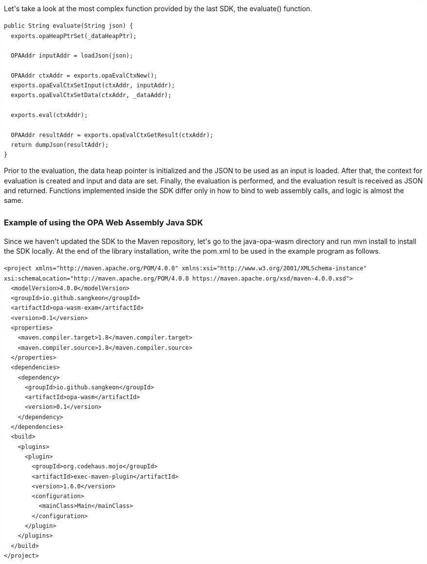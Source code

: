 Let's take a look at the most complex function provided by the last SDK, the evaluate() function.

```
public String evaluate(String json) {
  exports.opaHeapPtrSet(_dataHeapPtr);
 
  OPAAddr inputAddr = loadJson(json);
 
  OPAAddr ctxAddr = exports.opaEvalCtxNew();
  exports.opaEvalCtxSetInput(ctxAddr, inputAddr);
  exports.opaEvalCtxSetData(ctxAddr, _dataAddr);
 
  exports.eval(ctxAddr);
 
  OPAAddr resultAddr = exports.opaEvalCtxGetResult(ctxAddr);
  return dumpJson(resultAddr);
}
```

Prior to the evaluation, the data heap pointer is initialized and the JSON to be used as an input is loaded. After that, the context for evaluation is created and input and data are set. Finally, the evaluation is performed, and the evaluation result is received as JSON and returned. Functions implemented inside the SDK differ only in how to bind to web assembly calls, and logic is almost the same.
 
### Example of using the OPA Web Assembly Java SDK
Since we haven't updated the SDK to the Maven repository, let's go to the java-opa-wasm directory and run mvn install to install the SDK locally. At the end of the library installation, write the pom.xml to be used in the example program as follows.

``` 
<project xmlns="http://maven.apache.org/POM/4.0.0" xmlns:xsi="http://www.w3.org/2001/XMLSchema-instance"
xsi:schemaLocation="http://maven.apache.org/POM/4.0.0 https://maven.apache.org/xsd/maven-4.0.0.xsd">
  <modelVersion>4.0.0</modelVersion>
  <groupId>io.github.sangkeon</groupId>
  <artifactId>opa-wasm-exam</artifactId>
  <version>0.1</version>
  <properties>
    <maven.compiler.target>1.8</maven.compiler.target>
    <maven.compiler.source>1.8</maven.compiler.source>
  </properties>
  <dependencies>
    <dependency>
      <groupId>io.github.sangkeon</groupId>
      <artifactId>opa-wasm</artifactId>
      <version>0.1</version>
    </dependency>
  </dependencies>
  <build>
    <plugins>
      <plugin>
        <groupId>org.codehaus.mojo</groupId>
        <artifactId>exec-maven-plugin</artifactId>
        <version>1.6.0</version>
        <configuration>
          <mainClass>Main</mainClass>
        </configuration>
      </plugin>
    </plugins>
  </build>
</project>
```

